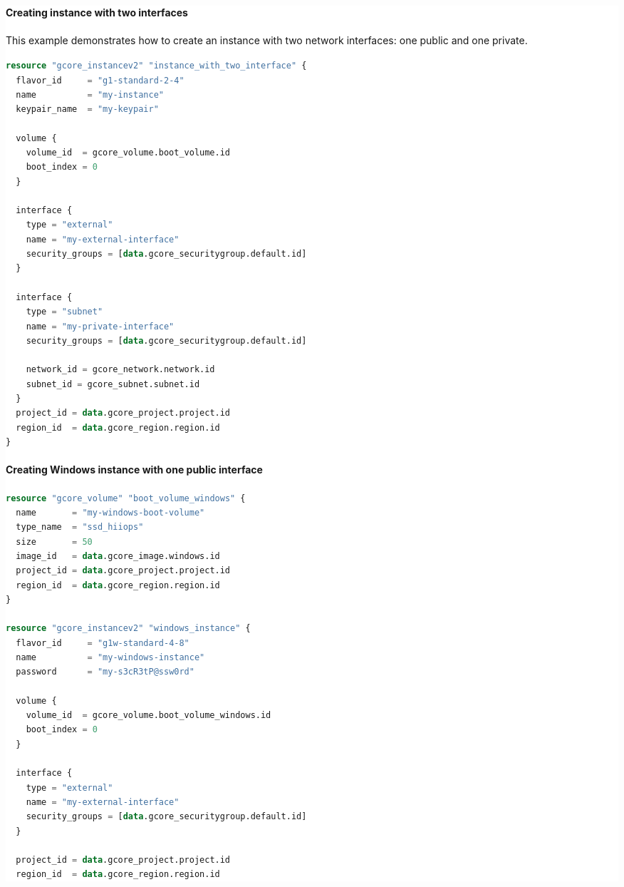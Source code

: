 #### Creating instance with two interfaces

This example demonstrates how to create an instance with two network interfaces: one public and one private.

```terraform
resource "gcore_instancev2" "instance_with_two_interface" {
  flavor_id     = "g1-standard-2-4"
  name          = "my-instance"
  keypair_name  = "my-keypair"

  volume {
    volume_id  = gcore_volume.boot_volume.id
    boot_index = 0
  }

  interface {
    type = "external"
    name = "my-external-interface"
    security_groups = [data.gcore_securitygroup.default.id]
  }

  interface {
    type = "subnet"
    name = "my-private-interface"
    security_groups = [data.gcore_securitygroup.default.id]

    network_id = gcore_network.network.id
    subnet_id = gcore_subnet.subnet.id
  }
  project_id = data.gcore_project.project.id
  region_id  = data.gcore_region.region.id
}
```

#### Creating Windows instance with one public interface

```terraform
resource "gcore_volume" "boot_volume_windows" {
  name       = "my-windows-boot-volume"
  type_name  = "ssd_hiiops"
  size       = 50
  image_id   = data.gcore_image.windows.id
  project_id = data.gcore_project.project.id
  region_id  = data.gcore_region.region.id
}

resource "gcore_instancev2" "windows_instance" {
  flavor_id     = "g1w-standard-4-8"
  name          = "my-windows-instance"
  password      = "my-s3cR3tP@ssw0rd"

  volume {
    volume_id  = gcore_volume.boot_volume_windows.id
    boot_index = 0
  }

  interface {
    type = "external"
    name = "my-external-interface"
    security_groups = [data.gcore_securitygroup.default.id]
  }

  project_id = data.gcore_project.project.id
  region_id  = data.gcore_region.region.id
```